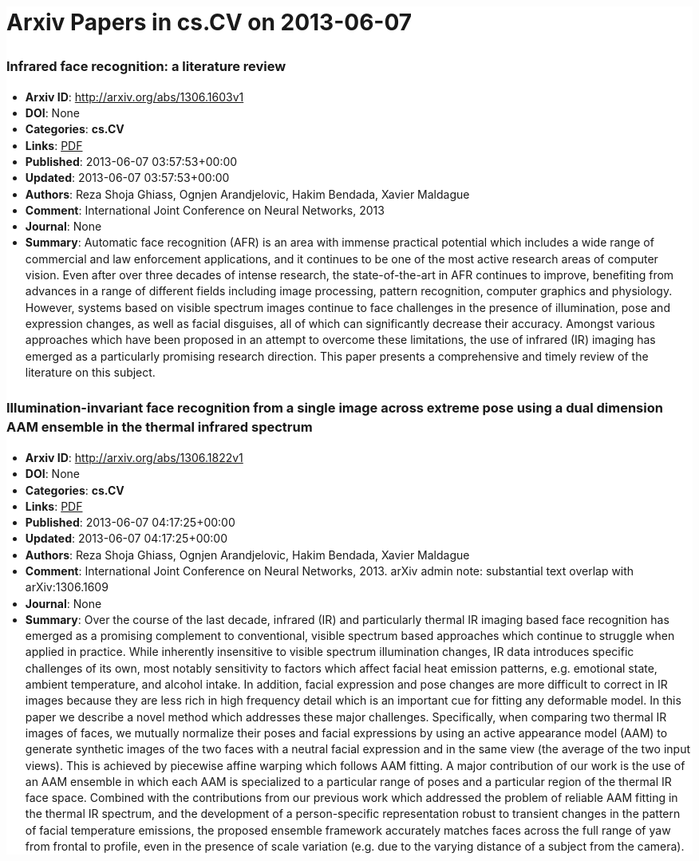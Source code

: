 # Arxiv Papers in cs.CV on 2013-06-07
### Infrared face recognition: a literature review
- **Arxiv ID**: http://arxiv.org/abs/1306.1603v1
- **DOI**: None
- **Categories**: **cs.CV**
- **Links**: [PDF](http://arxiv.org/pdf/1306.1603v1)
- **Published**: 2013-06-07 03:57:53+00:00
- **Updated**: 2013-06-07 03:57:53+00:00
- **Authors**: Reza Shoja Ghiass, Ognjen Arandjelovic, Hakim Bendada, Xavier Maldague
- **Comment**: International Joint Conference on Neural Networks, 2013
- **Journal**: None
- **Summary**: Automatic face recognition (AFR) is an area with immense practical potential which includes a wide range of commercial and law enforcement applications, and it continues to be one of the most active research areas of computer vision. Even after over three decades of intense research, the state-of-the-art in AFR continues to improve, benefiting from advances in a range of different fields including image processing, pattern recognition, computer graphics and physiology. However, systems based on visible spectrum images continue to face challenges in the presence of illumination, pose and expression changes, as well as facial disguises, all of which can significantly decrease their accuracy. Amongst various approaches which have been proposed in an attempt to overcome these limitations, the use of infrared (IR) imaging has emerged as a particularly promising research direction. This paper presents a comprehensive and timely review of the literature on this subject.



### Illumination-invariant face recognition from a single image across extreme pose using a dual dimension AAM ensemble in the thermal infrared spectrum
- **Arxiv ID**: http://arxiv.org/abs/1306.1822v1
- **DOI**: None
- **Categories**: **cs.CV**
- **Links**: [PDF](http://arxiv.org/pdf/1306.1822v1)
- **Published**: 2013-06-07 04:17:25+00:00
- **Updated**: 2013-06-07 04:17:25+00:00
- **Authors**: Reza Shoja Ghiass, Ognjen Arandjelovic, Hakim Bendada, Xavier Maldague
- **Comment**: International Joint Conference on Neural Networks, 2013. arXiv admin
  note: substantial text overlap with arXiv:1306.1609
- **Journal**: None
- **Summary**: Over the course of the last decade, infrared (IR) and particularly thermal IR imaging based face recognition has emerged as a promising complement to conventional, visible spectrum based approaches which continue to struggle when applied in practice. While inherently insensitive to visible spectrum illumination changes, IR data introduces specific challenges of its own, most notably sensitivity to factors which affect facial heat emission patterns, e.g. emotional state, ambient temperature, and alcohol intake. In addition, facial expression and pose changes are more difficult to correct in IR images because they are less rich in high frequency detail which is an important cue for fitting any deformable model. In this paper we describe a novel method which addresses these major challenges. Specifically, when comparing two thermal IR images of faces, we mutually normalize their poses and facial expressions by using an active appearance model (AAM) to generate synthetic images of the two faces with a neutral facial expression and in the same view (the average of the two input views). This is achieved by piecewise affine warping which follows AAM fitting. A major contribution of our work is the use of an AAM ensemble in which each AAM is specialized to a particular range of poses and a particular region of the thermal IR face space. Combined with the contributions from our previous work which addressed the problem of reliable AAM fitting in the thermal IR spectrum, and the development of a person-specific representation robust to transient changes in the pattern of facial temperature emissions, the proposed ensemble framework accurately matches faces across the full range of yaw from frontal to profile, even in the presence of scale variation (e.g. due to the varying distance of a subject from the camera).
